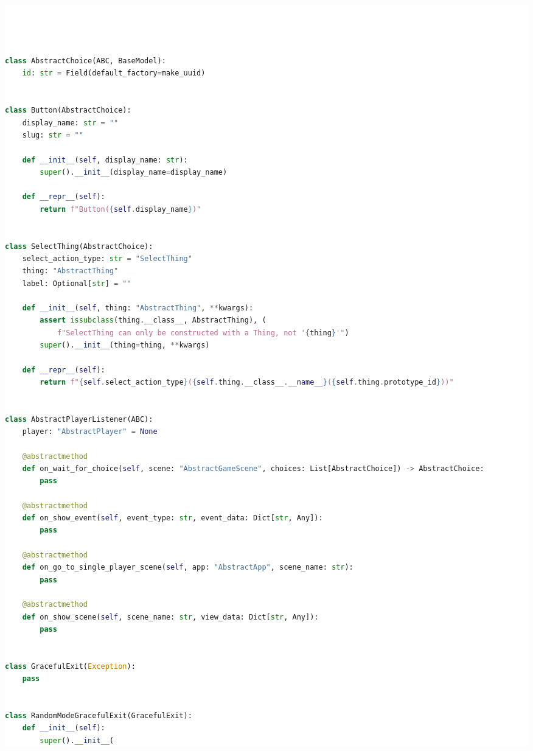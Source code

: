 ```python engine/lib.py




class AbstractChoice(ABC, BaseModel):
    id: str = Field(default_factory=make_uuid)


class Button(AbstractChoice):
    display_name: str = ""
    slug: str = ""

    def __init__(self, display_name: str):
        super().__init__(display_name=display_name)

    def __repr__(self):
        return f"Button({self.display_name})"


class SelectThing(AbstractChoice):
    select_action_type: str = "SelectThing"
    thing: "AbstractThing"
    label: Optional[str] = ""

    def __init__(self, thing: "AbstractThing", **kwargs):
        assert issubclass(thing.__class__, AbstractThing), (
            f"SelectThing can only be constructed with a Thing, not '{thing}'")
        super().__init__(thing=thing, **kwargs)

    def __repr__(self):
        return f"{self.select_action_type}({self.thing.__class__.__name__}({self.thing.prototype_id}))"


class AbstractPlayerListener(ABC):
    player: "AbstractPlayer" = None

    @abstractmethod
    def on_wait_for_choice(self, scene: "AbstractGameScene", choices: List[AbstractChoice]) -> AbstractChoice:
        pass

    @abstractmethod
    def on_show_event(self, event_type: str, event_data: Dict[str, Any]):
        pass

    @abstractmethod
    def on_go_to_single_player_scene(self, app: "AbstractApp", scene_name: str):
        pass

    @abstractmethod
    def on_show_scene(self, scene_name: str, view_data: Dict[str, Any]):
        pass


class GracefulExit(Exception):
    pass


class RandomModeGracefulExit(GracefulExit):
    def __init__(self):
        super().__init__(
```